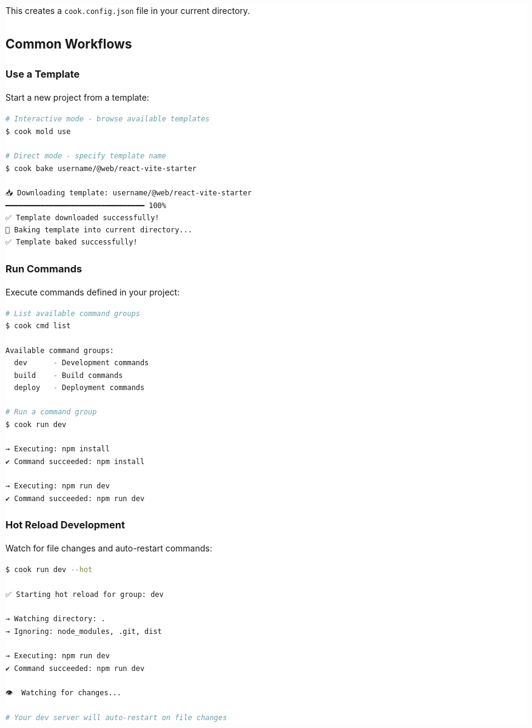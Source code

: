 This creates a `cook.config.json` file in your current directory.

## Common Workflows

### Use a Template

Start a new project from a template:

```bash
# Interactive mode - browse available templates
$ cook mold use

# Direct mode - specify template name
$ cook bake username/@web/react-vite-starter

📥 Downloading template: username/@web/react-vite-starter
━━━━━━━━━━━━━━━━━━━━━━━━━━━━━━━━ 100%
✅ Template downloaded successfully!
🍳 Baking template into current directory...
✅ Template baked successfully!
```

### Run Commands

Execute commands defined in your project:

```bash
# List available command groups
$ cook cmd list

Available command groups:
  dev      - Development commands
  build    - Build commands
  deploy   - Deployment commands

# Run a command group
$ cook run dev

→ Executing: npm install
✔ Command succeeded: npm install

→ Executing: npm run dev
✔ Command succeeded: npm run dev
```

### Hot Reload Development

Watch for file changes and auto-restart commands:

```bash
$ cook run dev --hot

✅ Starting hot reload for group: dev

→ Watching directory: .
→ Ignoring: node_modules, .git, dist

→ Executing: npm run dev
✔ Command succeeded: npm run dev

👁️  Watching for changes...

# Your dev server will auto-restart on file changes
```
